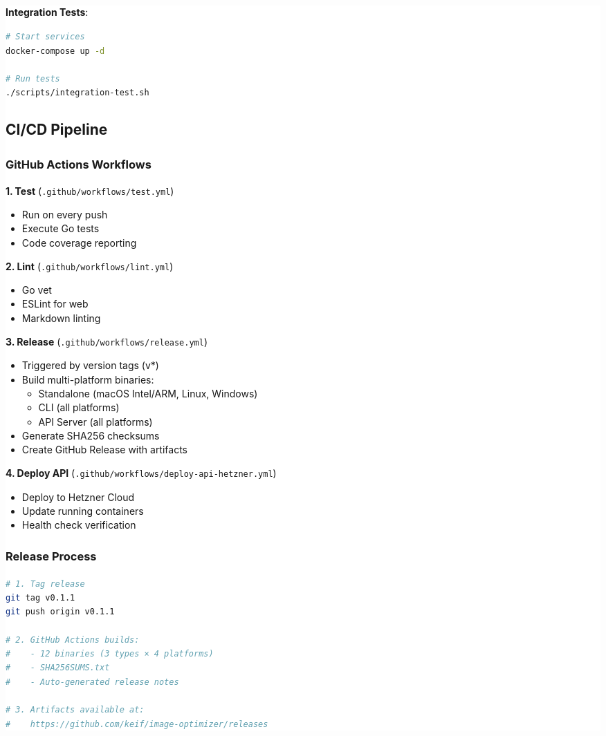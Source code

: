 **Integration Tests**:

```bash
# Start services
docker-compose up -d

# Run tests
./scripts/integration-test.sh
```

## CI/CD Pipeline

### GitHub Actions Workflows

**1. Test** (`.github/workflows/test.yml`)

- Run on every push
- Execute Go tests
- Code coverage reporting

**2. Lint** (`.github/workflows/lint.yml`)

- Go vet
- ESLint for web
- Markdown linting

**3. Release** (`.github/workflows/release.yml`)

- Triggered by version tags (v*)
- Build multi-platform binaries:
  - Standalone (macOS Intel/ARM, Linux, Windows)
  - CLI (all platforms)
  - API Server (all platforms)
- Generate SHA256 checksums
- Create GitHub Release with artifacts

**4. Deploy API** (`.github/workflows/deploy-api-hetzner.yml`)

- Deploy to Hetzner Cloud
- Update running containers
- Health check verification

### Release Process

```bash
# 1. Tag release
git tag v0.1.1
git push origin v0.1.1

# 2. GitHub Actions builds:
#    - 12 binaries (3 types × 4 platforms)
#    - SHA256SUMS.txt
#    - Auto-generated release notes

# 3. Artifacts available at:
#    https://github.com/keif/image-optimizer/releases
```
